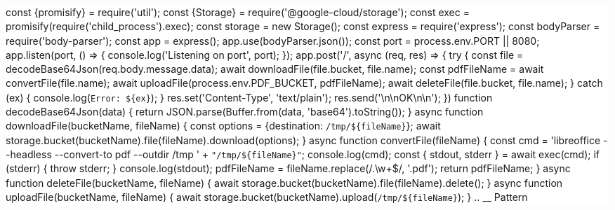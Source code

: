 const {promisify} = require('util');
const {Storage}   = require('@google-cloud/storage');
const exec        = promisify(require('child_process').exec);
const storage     = new Storage();
const express     = require('express');
const bodyParser  = require('body-parser');
const app         = express();
app.use(bodyParser.json());
const port = process.env.PORT || 8080;
app.listen(port, () => {
  console.log('Listening on port', port);
});
app.post('/', async (req, res) => {
  try {
    const file = decodeBase64Json(req.body.message.data);
    await downloadFile(file.bucket, file.name);
    const pdfFileName = await convertFile(file.name);
    await uploadFile(process.env.PDF_BUCKET, pdfFileName);
    await deleteFile(file.bucket, file.name);
  }
  catch (ex) {
    console.log(`Error: ${ex}`);
  }
  res.set('Content-Type', 'text/plain');
  res.send('\n\nOK\n\n');
})
function decodeBase64Json(data) {
  return JSON.parse(Buffer.from(data, 'base64').toString());
}
async function downloadFile(bucketName, fileName) {
  const options = {destination: `/tmp/${fileName}`};
  await storage.bucket(bucketName).file(fileName).download(options);
}
async function convertFile(fileName) {
  const cmd = 'libreoffice --headless --convert-to pdf --outdir /tmp ' +
              `"/tmp/${fileName}"`;
  console.log(cmd);
  const { stdout, stderr } = await exec(cmd);
  if (stderr) {
    throw stderr;
  }
  console.log(stdout);
  pdfFileName = fileName.replace(/\.\w+$/, '.pdf');
  return pdfFileName;
}
async function deleteFile(bucketName, fileName) {
  await storage.bucket(bucketName).file(fileName).delete();
}
async function uploadFile(bucketName, fileName) {
  await storage.bucket(bucketName).upload(`/tmp/${fileName}`);
}
..
__ Pattern
